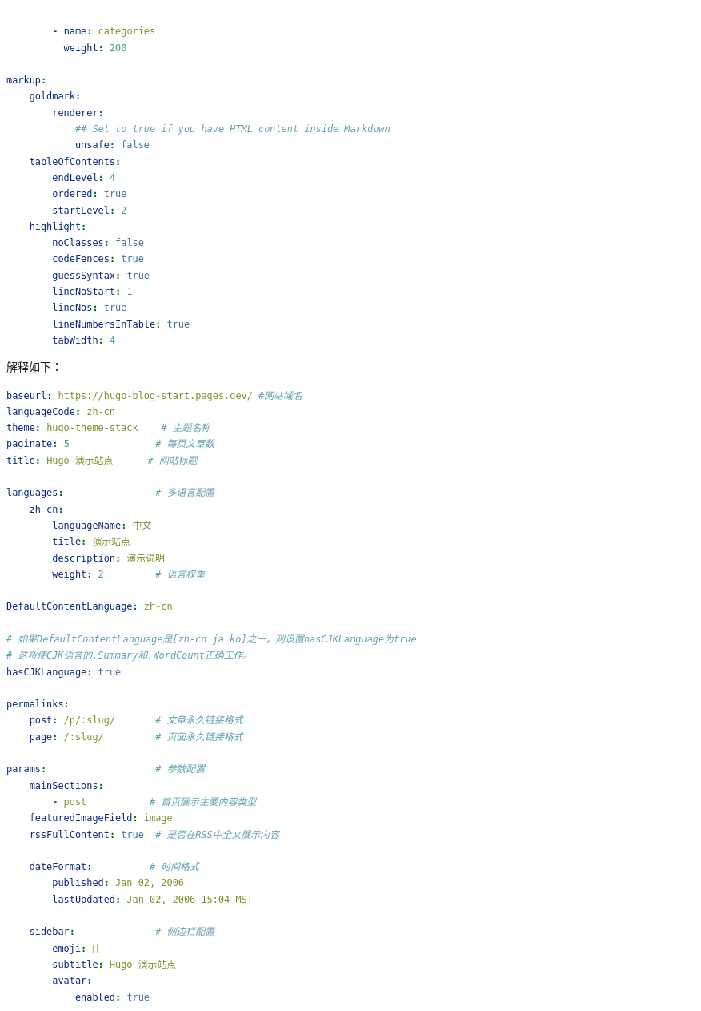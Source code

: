 ```yaml

        - name: categories
          weight: 200

markup:
    goldmark:
        renderer:
            ## Set to true if you have HTML content inside Markdown
            unsafe: false
    tableOfContents:
        endLevel: 4
        ordered: true
        startLevel: 2
    highlight:
        noClasses: false
        codeFences: true
        guessSyntax: true
        lineNoStart: 1
        lineNos: true
        lineNumbersInTable: true
        tabWidth: 4
```

解释如下：

```yaml
baseurl: https://hugo-blog-start.pages.dev/ #网站域名
languageCode: zh-cn
theme: hugo-theme-stack    # 主题名称
paginate: 5               # 每页文章数
title: Hugo 演示站点      # 网站标题

languages:                # 多语言配置
    zh-cn:
        languageName: 中文
        title: 演示站点
        description: 演示说明
        weight: 2         # 语言权重

DefaultContentLanguage: zh-cn

# 如果DefaultContentLanguage是[zh-cn ja ko]之一，则设置hasCJKLanguage为true
# 这将使CJK语言的.Summary和.WordCount正确工作。
hasCJKLanguage: true

permalinks:
    post: /p/:slug/       # 文章永久链接格式
    page: /:slug/         # 页面永久链接格式

params:                   # 参数配置
    mainSections:
        - post           # 首页展示主要内容类型
    featuredImageField: image
    rssFullContent: true  # 是否在RSS中全文展示内容

    dateFormat:          # 时间格式
        published: Jan 02, 2006
        lastUpdated: Jan 02, 2006 15:04 MST

    sidebar:              # 侧边栏配置
        emoji: 🍥
        subtitle: Hugo 演示站点
        avatar:
            enabled: true
```